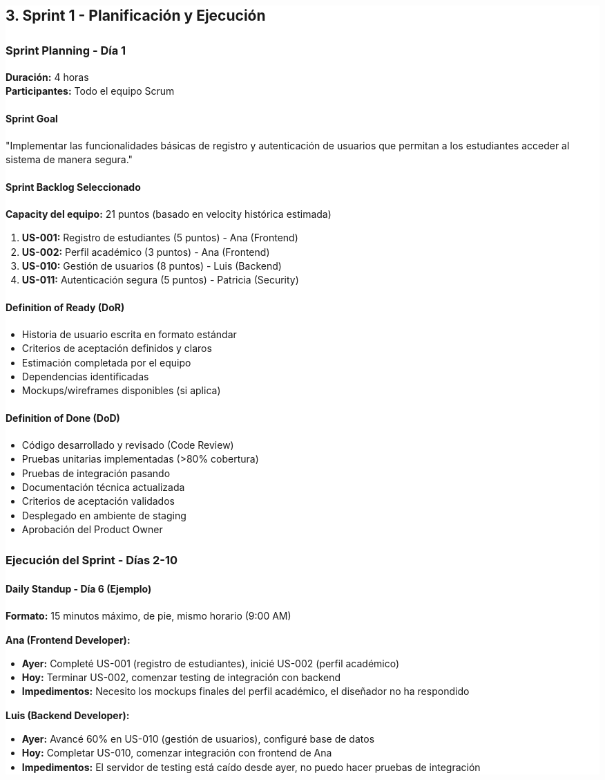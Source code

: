 
## 3. Sprint 1 - Planificación y Ejecución

### Sprint Planning - Día 1

**Duración:** 4 horas  
**Participantes:** Todo el equipo Scrum

#### Sprint Goal
"Implementar las funcionalidades básicas de registro y autenticación de usuarios que permitan a los estudiantes acceder al sistema de manera segura."

#### Sprint Backlog Seleccionado
**Capacity del equipo:** 21 puntos (basado en velocity histórica estimada)

1. **US-001:** Registro de estudiantes (5 puntos) - Ana (Frontend)
2. **US-002:** Perfil académico (3 puntos) - Ana (Frontend)
3. **US-010:** Gestión de usuarios (8 puntos) - Luis (Backend)
4. **US-011:** Autenticación segura (5 puntos) - Patricia (Security)

#### Definition of Ready (DoR)
- Historia de usuario escrita en formato estándar
- Criterios de aceptación definidos y claros
- Estimación completada por el equipo
- Dependencias identificadas
- Mockups/wireframes disponibles (si aplica)

#### Definition of Done (DoD)
- Código desarrollado y revisado (Code Review)
- Pruebas unitarias implementadas (>80% cobertura)
- Pruebas de integración pasando
- Documentación técnica actualizada
- Criterios de aceptación validados
- Desplegado en ambiente de staging
- Aprobación del Product Owner

### Ejecución del Sprint - Días 2-10

#### Daily Standup - Día 6 (Ejemplo)

**Formato:** 15 minutos máximo, de pie, mismo horario (9:00 AM)

**Ana (Frontend Developer):**
- **Ayer:** Completé US-001 (registro de estudiantes), inicié US-002 (perfil académico)
- **Hoy:** Terminar US-002, comenzar testing de integración con backend
- **Impedimentos:** Necesito los mockups finales del perfil académico, el diseñador no ha respondido

**Luis (Backend Developer):**
- **Ayer:** Avancé 60% en US-010 (gestión de usuarios), configuré base de datos
- **Hoy:** Completar US-010, comenzar integración con frontend de Ana
- **Impedimentos:** El servidor de testing está caído desde ayer, no puedo hacer pruebas de integración
